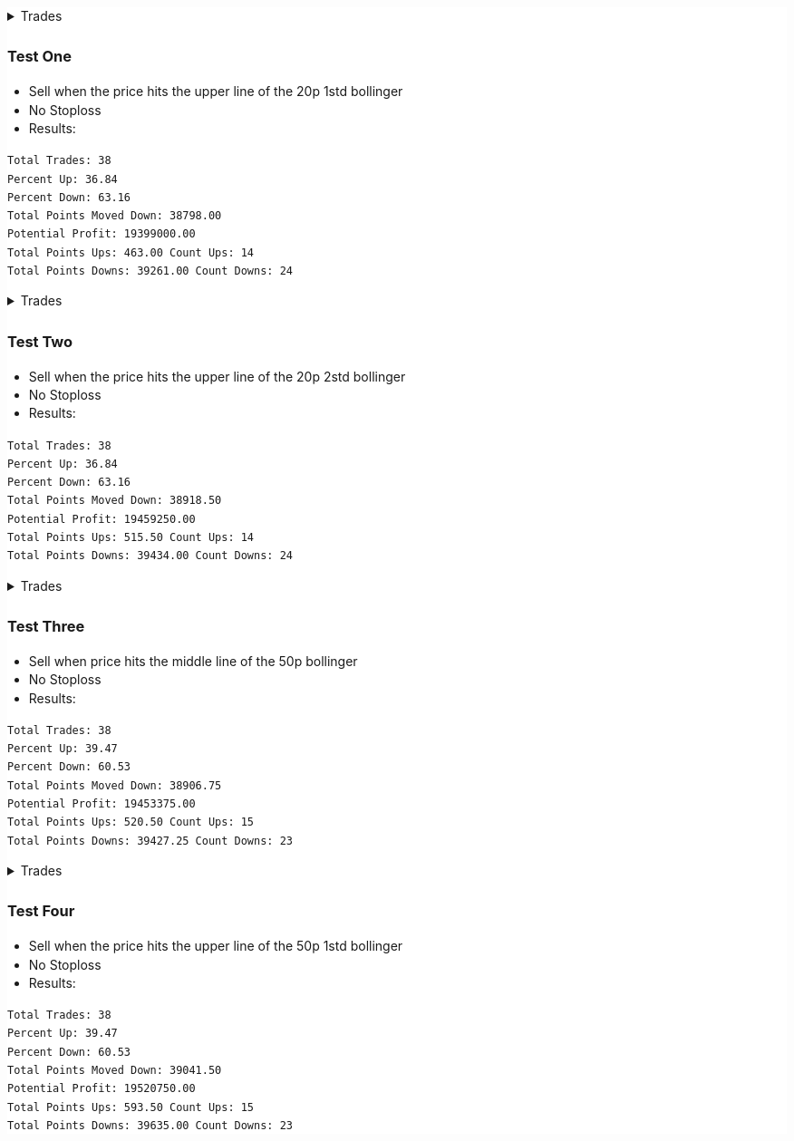 <details><summary>Trades</summary></details>

### Test One
* Sell when the price hits the upper line of the 20p 1std bollinger
* No Stoploss
* Results:
```
Total Trades: 38
Percent Up: 36.84
Percent Down: 63.16
Total Points Moved Down: 38798.00
Potential Profit: 19399000.00
Total Points Ups: 463.00 Count Ups: 14
Total Points Downs: 39261.00 Count Downs: 24
```

<details><summary>Trades</summary></details>

### Test Two
* Sell when the price hits the upper line of the 20p 2std bollinger
* No Stoploss
* Results:
```
Total Trades: 38
Percent Up: 36.84
Percent Down: 63.16
Total Points Moved Down: 38918.50
Potential Profit: 19459250.00
Total Points Ups: 515.50 Count Ups: 14
Total Points Downs: 39434.00 Count Downs: 24
```

<details><summary>Trades</summary></details>

### Test Three
* Sell when price hits the middle line of the 50p bollinger
* No Stoploss
* Results:
```
Total Trades: 38
Percent Up: 39.47
Percent Down: 60.53
Total Points Moved Down: 38906.75
Potential Profit: 19453375.00
Total Points Ups: 520.50 Count Ups: 15
Total Points Downs: 39427.25 Count Downs: 23
```

<details><summary>Trades</summary></details>

### Test Four
* Sell when the price hits the upper line of the 50p 1std bollinger
* No Stoploss
* Results:
```
Total Trades: 38
Percent Up: 39.47
Percent Down: 60.53
Total Points Moved Down: 39041.50
Potential Profit: 19520750.00
Total Points Ups: 593.50 Count Ups: 15
Total Points Downs: 39635.00 Count Downs: 23
```

